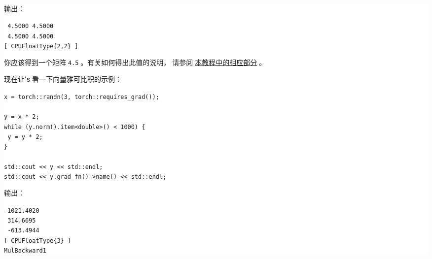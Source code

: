 

 输出：






```
 4.5000 4.5000
 4.5000 4.5000
[ CPUFloatType{2,2} ]

```




 你应该得到一个矩阵 
 `4.5`
 。有关如何得出此值的说明，
请参阅
 [本教程中的相应部分](https://pytorch.org/tutorials/beginner/blitz/autograd_tutorial.html#gradients) 
 。




 现在让’s 看一下向量雅可比积的示例：






```
x = torch::randn(3, torch::requires_grad());

y = x * 2;
while (y.norm().item<double>() < 1000) {
 y = y * 2;
}

std::cout << y << std::endl;
std::cout << y.grad_fn()->name() << std::endl;

```




 输出：






```
-1021.4020
 314.6695
 -613.4944
[ CPUFloatType{3} ]
MulBackward1

```
